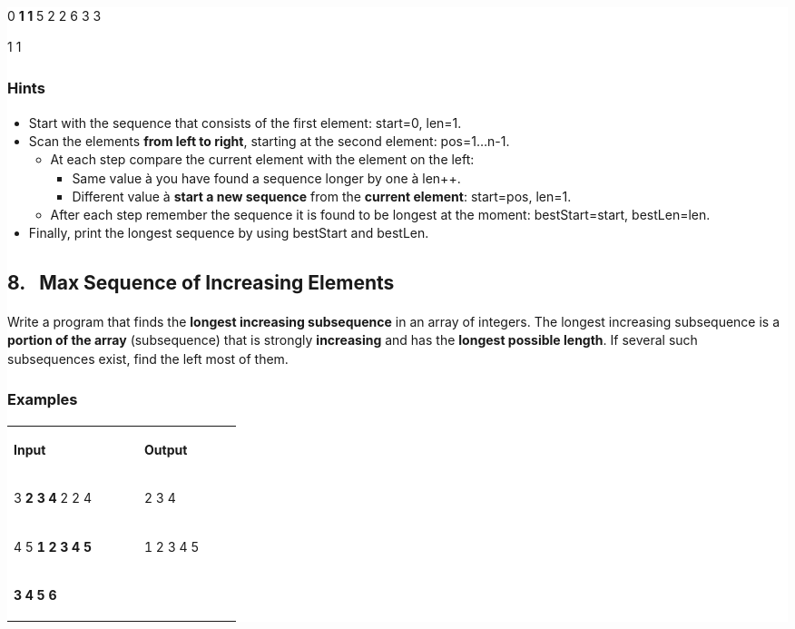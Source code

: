 <p>0 <strong>1 1</strong> 5 2 2 6 3 3</p>
</td>
<td width="76">
<p>1 1</p>
</td>
</tr>
</tbody>
</table>
<h3>Hints</h3>
<ul>
<li>Start with the sequence that consists of the first element: start=0, len=1.</li>
<li>Scan the elements <strong>from left to right</strong>, starting at the second element: pos=1&hellip;n-1.
<ul>
<li>At each step compare the current element with the element on the left:
<ul>
<li>Same value &agrave; you have found a sequence longer by one &agrave; len++.</li>
<li>Different value &agrave; <strong>start a new sequence</strong> from the <strong>current element</strong>: start=pos, len=1.</li>
</ul>
</li>
<li>After each step remember the sequence it is found to be longest at the moment: bestStart=start, bestLen=len.</li>
</ul>
</li>
<li>Finally, print the longest sequence by using bestStart and bestLen.</li>
</ul>
<h2>8.&nbsp;&nbsp; Max Sequence of Increasing Elements</h2>
<p>Write a program that finds the <strong>longest increasing subsequence</strong> in an array of integers. The longest increasing subsequence is a <strong>portion of the array</strong> (subsequence) that is strongly <strong>increasing</strong> and has the <strong>longest possible length</strong>. If several such subsequences exist, find the left most of them.</p>
<h3>Examples</h3>
<table width="225">
<tbody>
<tr>
<td width="130">
<p><strong>Input</strong></p>
</td>
<td width="94">
<p><strong>Output</strong></p>
</td>
</tr>
<tr>
<td width="130">
<p>3 <strong>2 3 4</strong> 2 2 4</p>
</td>
<td width="94">
<p>2 3 4</p>
</td>
</tr>
<tr>
<td width="130">
<p>4 5 <strong>1 2 3 4 5</strong></p>
</td>
<td width="94">
<p>1 2 3 4 5</p>
</td>
</tr>
<tr>
<td width="130">
<p><strong>3 4 5 6</strong></p>
</td>
<td width="94">